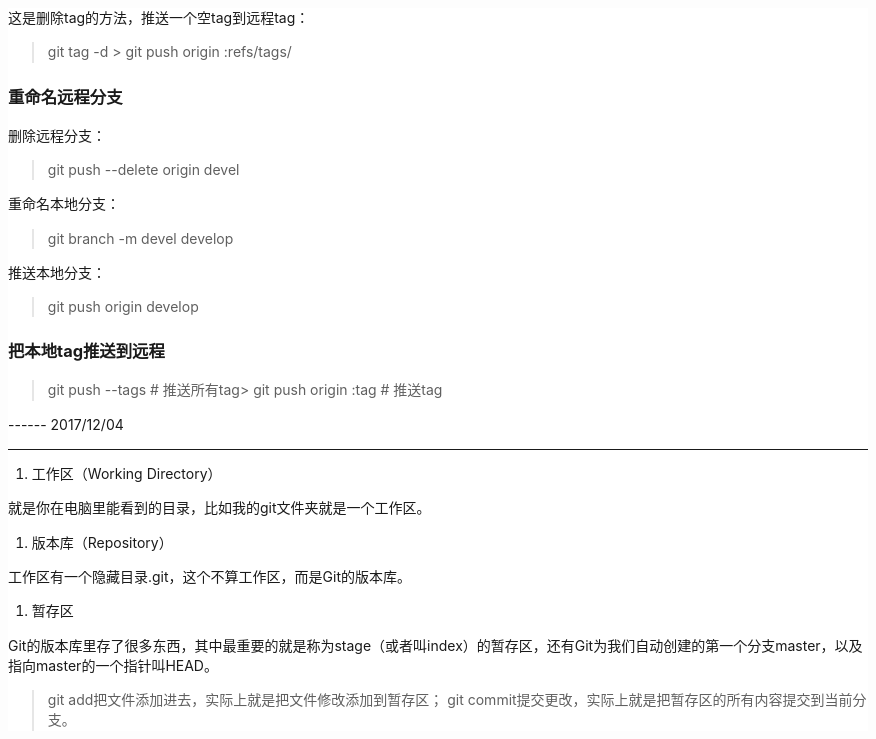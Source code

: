 这是删除tag的方法，推送一个空tag到远程tag：
> git tag -d <tagname>> git push origin :refs/tags/<tagname>

### 重命名远程分支

删除远程分支：
> git push --delete origin devel

重命名本地分支：
> git branch -m devel develop

推送本地分支：
> git push origin develop

### 把本地tag推送到远程

> git push --tags # 推送所有tag> git push origin :tag # 推送tag

------ 2017/12/04

* * *

1.  工作区（Working Directory）

就是你在电脑里能看到的目录，比如我的git文件夹就是一个工作区。

1.  版本库（Repository）

工作区有一个隐藏目录.git，这个不算工作区，而是Git的版本库。

1.  暂存区

Git的版本库里存了很多东西，其中最重要的就是称为stage（或者叫index）的暂存区，还有Git为我们自动创建的第一个分支master，以及指向master的一个指针叫HEAD。
> git add把文件添加进去，实际上就是把文件修改添加到暂存区； git commit提交更改，实际上就是把暂存区的所有内容提交到当前分支。
